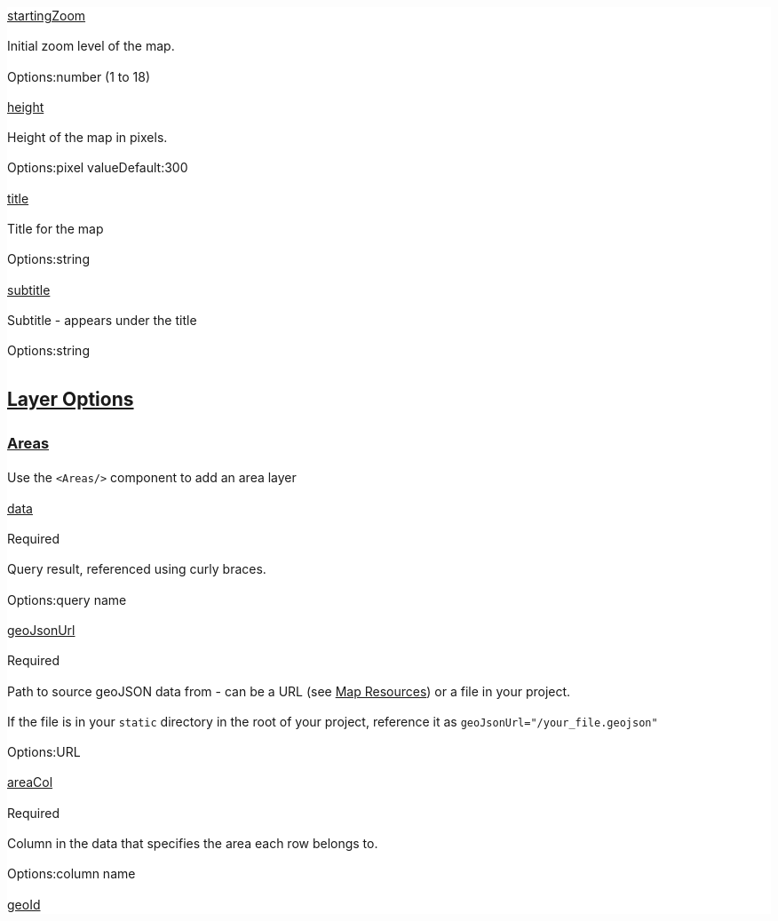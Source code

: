 [startingZoom](https://docs.evidence.dev/components/maps/base-map#props-startingZoom)

Initial zoom level of the map.

Options:number (1 to 18)

[height](https://docs.evidence.dev/components/maps/base-map#props-height)

Height of the map in pixels.

Options:pixel valueDefault:300

[title](https://docs.evidence.dev/components/maps/base-map#props-title-2)

Title for the map

Options:string

[subtitle](https://docs.evidence.dev/components/maps/base-map#props-subtitle)

Subtitle - appears under the title

Options:string

## [Layer Options](https://docs.evidence.dev/components/maps/base-map\#layer-options)

### [Areas](https://docs.evidence.dev/components/maps/base-map\#areas)

Use the `<Areas/>` component to add an area layer

[data](https://docs.evidence.dev/components/maps/base-map#props-data)

Required

Query result, referenced using curly braces.

Options:query name

[geoJsonUrl](https://docs.evidence.dev/components/maps/base-map#props-geoJsonUrl)

Required

Path to source geoJSON data from - can be a URL (see [Map Resources](https://docs.evidence.dev/components/maps/base-map#map-resources)) or a file in your project.

If the file is in your `static` directory in the root of your project, reference it as `geoJsonUrl="/your_file.geojson"`

Options:URL

[areaCol](https://docs.evidence.dev/components/maps/base-map#props-areaCol)

Required

Column in the data that specifies the area each row belongs to.

Options:column name

[geoId](https://docs.evidence.dev/components/maps/base-map#props-geoId)
